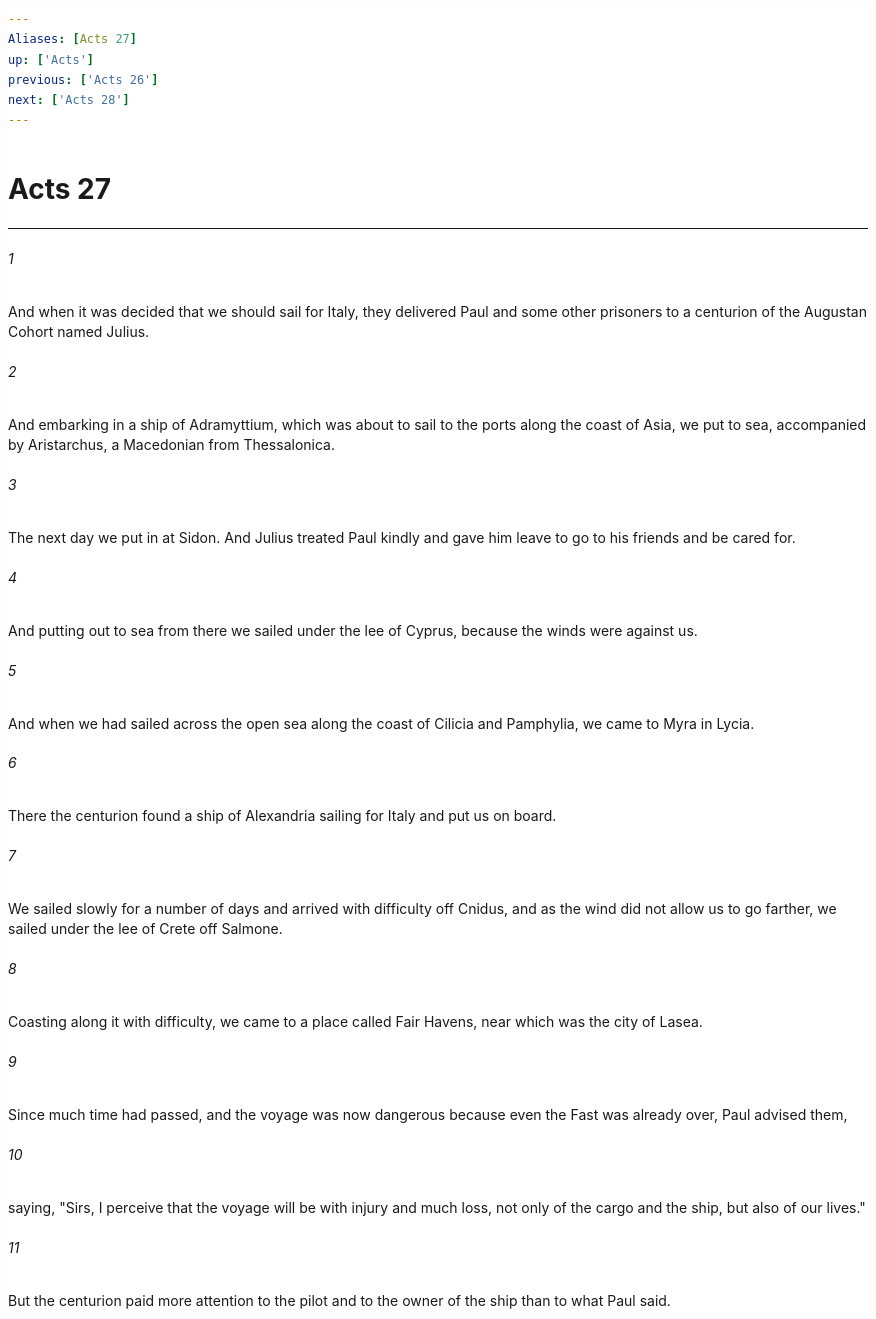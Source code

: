 ```yaml
---
Aliases: [Acts 27]
up: ['Acts']
previous: ['Acts 26']
next: ['Acts 28']
---
```

# Acts 27
***



###### 1 
And when it was decided that we should sail for Italy, they delivered Paul and some other prisoners to a centurion of the Augustan Cohort named Julius. 

###### 2 
And embarking in a ship of Adramyttium, which was about to sail to the ports along the coast of Asia, we put to sea, accompanied by Aristarchus, a Macedonian from Thessalonica. 

###### 3 
The next day we put in at Sidon. And Julius treated Paul kindly and gave him leave to go to his friends and be cared for. 

###### 4 
And putting out to sea from there we sailed under the lee of Cyprus, because the winds were against us. 

###### 5 
And when we had sailed across the open sea along the coast of Cilicia and Pamphylia, we came to Myra in Lycia. 

###### 6 
There the centurion found a ship of Alexandria sailing for Italy and put us on board. 

###### 7 
We sailed slowly for a number of days and arrived with difficulty off Cnidus, and as the wind did not allow us to go farther, we sailed under the lee of Crete off Salmone. 

###### 8 
Coasting along it with difficulty, we came to a place called Fair Havens, near which was the city of Lasea. 

###### 9 
Since much time had passed, and the voyage was now dangerous because even the Fast was already over, Paul advised them, 

###### 10 
saying, "Sirs, I perceive that the voyage will be with injury and much loss, not only of the cargo and the ship, but also of our lives." 

###### 11 
But the centurion paid more attention to the pilot and to the owner of the ship than to what Paul said. 
